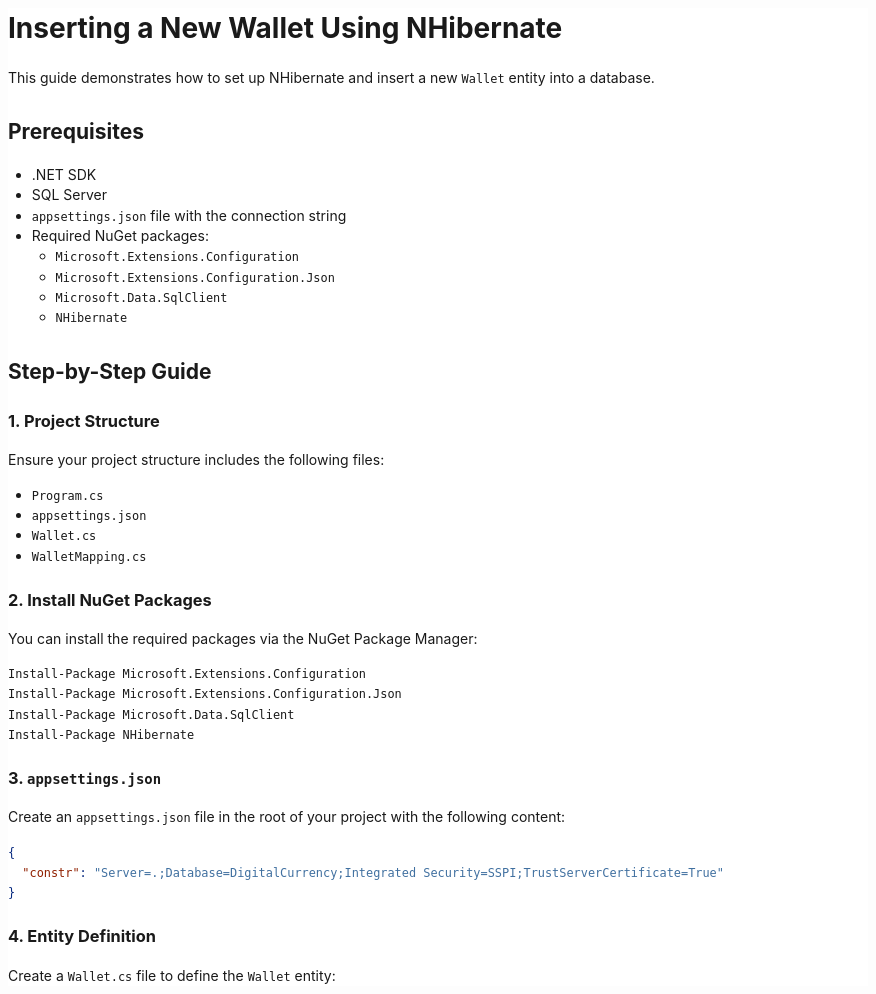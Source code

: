 
# Inserting a New Wallet Using NHibernate

This guide demonstrates how to set up NHibernate and insert a new `Wallet` entity into a database.

## Prerequisites

- .NET SDK
- SQL Server
- `appsettings.json` file with the connection string
- Required NuGet packages:
  - `Microsoft.Extensions.Configuration`
  - `Microsoft.Extensions.Configuration.Json`
  - `Microsoft.Data.SqlClient`
  - `NHibernate`

## Step-by-Step Guide

### 1. Project Structure

Ensure your project structure includes the following files:
- `Program.cs`
- `appsettings.json`
- `Wallet.cs`
- `WalletMapping.cs`

### 2. Install NuGet Packages

You can install the required packages via the NuGet Package Manager:

```bash
Install-Package Microsoft.Extensions.Configuration
Install-Package Microsoft.Extensions.Configuration.Json
Install-Package Microsoft.Data.SqlClient
Install-Package NHibernate
```

### 3. `appsettings.json`

Create an `appsettings.json` file in the root of your project with the following content:

```json
{
  "constr": "Server=.;Database=DigitalCurrency;Integrated Security=SSPI;TrustServerCertificate=True"
}
```

### 4. Entity Definition

Create a `Wallet.cs` file to define the `Wallet` entity:
